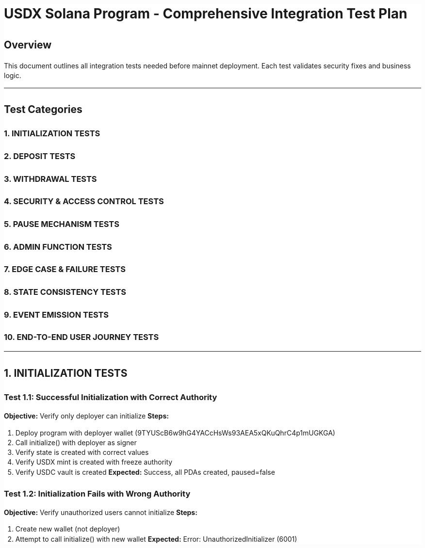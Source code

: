# USDX Solana Program - Comprehensive Integration Test Plan

## Overview
This document outlines all integration tests needed before mainnet deployment. Each test validates security fixes and business logic.

---

## Test Categories

### 1. INITIALIZATION TESTS
### 2. DEPOSIT TESTS
### 3. WITHDRAWAL TESTS
### 4. SECURITY & ACCESS CONTROL TESTS
### 5. PAUSE MECHANISM TESTS
### 6. ADMIN FUNCTION TESTS
### 7. EDGE CASE & FAILURE TESTS
### 8. STATE CONSISTENCY TESTS
### 9. EVENT EMISSION TESTS
### 10. END-TO-END USER JOURNEY TESTS

---

## 1. INITIALIZATION TESTS

### Test 1.1: Successful Initialization with Correct Authority
**Objective:** Verify only deployer can initialize
**Steps:**
1. Deploy program with deployer wallet (9TYUScB6w9hG4YACcHsWs93AEA5xQKuQhrC4p1mUGKGA)
2. Call initialize() with deployer as signer
3. Verify state is created with correct values
4. Verify USDX mint is created with freeze authority
5. Verify USDC vault is created
**Expected:** Success, all PDAs created, paused=false

### Test 1.2: Initialization Fails with Wrong Authority
**Objective:** Verify unauthorized users cannot initialize
**Steps:**
1. Create new wallet (not deployer)
2. Attempt to call initialize() with new wallet
**Expected:** Error: UnauthorizedInitializer (6001)
